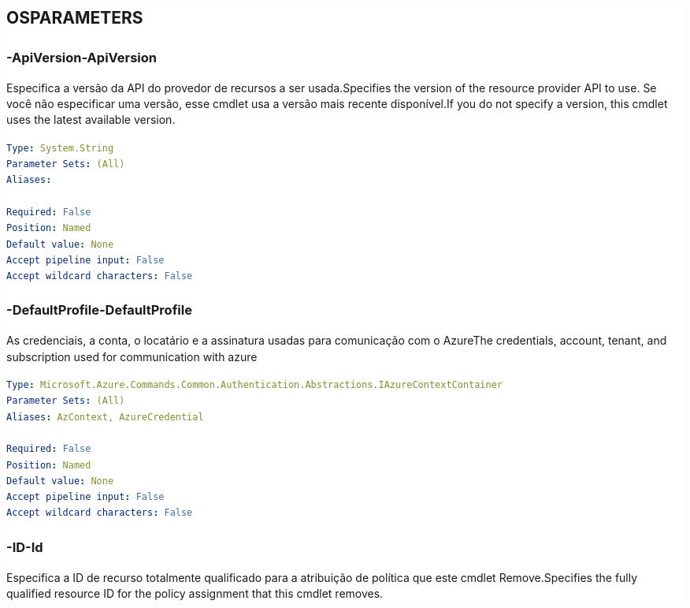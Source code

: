 ## <span data-ttu-id="5aeaf-120">OS</span><span class="sxs-lookup"><span data-stu-id="5aeaf-120">PARAMETERS</span></span>

### <span data-ttu-id="5aeaf-121">-ApiVersion</span><span class="sxs-lookup"><span data-stu-id="5aeaf-121">-ApiVersion</span></span>
<span data-ttu-id="5aeaf-122">Especifica a versão da API do provedor de recursos a ser usada.</span><span class="sxs-lookup"><span data-stu-id="5aeaf-122">Specifies the version of the resource provider API to use.</span></span>
<span data-ttu-id="5aeaf-123">Se você não especificar uma versão, esse cmdlet usa a versão mais recente disponível.</span><span class="sxs-lookup"><span data-stu-id="5aeaf-123">If you do not specify a version, this cmdlet uses the latest available version.</span></span>

```yaml
Type: System.String
Parameter Sets: (All)
Aliases:

Required: False
Position: Named
Default value: None
Accept pipeline input: False
Accept wildcard characters: False
```

### <span data-ttu-id="5aeaf-124">-DefaultProfile</span><span class="sxs-lookup"><span data-stu-id="5aeaf-124">-DefaultProfile</span></span>
<span data-ttu-id="5aeaf-125">As credenciais, a conta, o locatário e a assinatura usadas para comunicação com o Azure</span><span class="sxs-lookup"><span data-stu-id="5aeaf-125">The credentials, account, tenant, and subscription used for communication with azure</span></span>

```yaml
Type: Microsoft.Azure.Commands.Common.Authentication.Abstractions.IAzureContextContainer
Parameter Sets: (All)
Aliases: AzContext, AzureCredential

Required: False
Position: Named
Default value: None
Accept pipeline input: False
Accept wildcard characters: False
```

### <span data-ttu-id="5aeaf-126">-ID</span><span class="sxs-lookup"><span data-stu-id="5aeaf-126">-Id</span></span>
<span data-ttu-id="5aeaf-127">Especifica a ID de recurso totalmente qualificado para a atribuição de política que este cmdlet Remove.</span><span class="sxs-lookup"><span data-stu-id="5aeaf-127">Specifies the fully qualified resource ID for the policy assignment that this cmdlet removes.</span></span>
